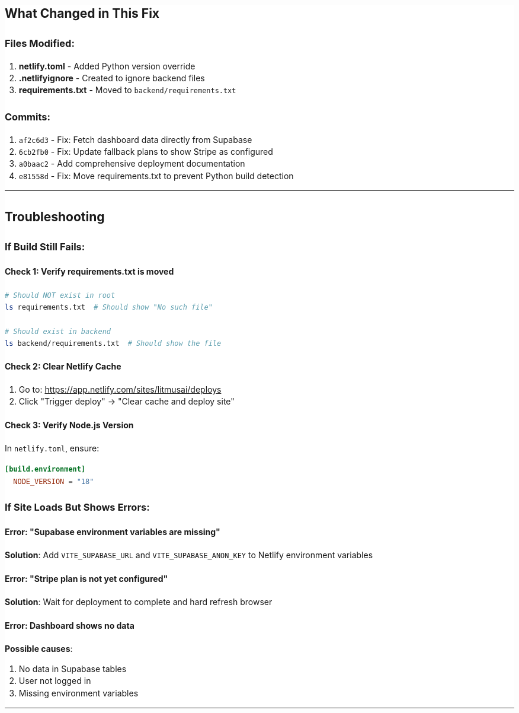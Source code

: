 ## What Changed in This Fix

### Files Modified:
1. **netlify.toml** - Added Python version override
2. **.netlifyignore** - Created to ignore backend files
3. **requirements.txt** - Moved to `backend/requirements.txt`

### Commits:
1. `af2c6d3` - Fix: Fetch dashboard data directly from Supabase
2. `6cb2fb0` - Fix: Update fallback plans to show Stripe as configured
3. `a0baac2` - Add comprehensive deployment documentation
4. `e81558d` - Fix: Move requirements.txt to prevent Python build detection

---

## Troubleshooting

### If Build Still Fails:

#### Check 1: Verify requirements.txt is moved
```bash
# Should NOT exist in root
ls requirements.txt  # Should show "No such file"

# Should exist in backend
ls backend/requirements.txt  # Should show the file
```

#### Check 2: Clear Netlify Cache
1. Go to: https://app.netlify.com/sites/litmusai/deploys
2. Click "Trigger deploy" → "Clear cache and deploy site"

#### Check 3: Verify Node.js Version
In `netlify.toml`, ensure:
```toml
[build.environment]
  NODE_VERSION = "18"
```

### If Site Loads But Shows Errors:

#### Error: "Supabase environment variables are missing"
**Solution**: Add `VITE_SUPABASE_URL` and `VITE_SUPABASE_ANON_KEY` to Netlify environment variables

#### Error: "Stripe plan is not yet configured"
**Solution**: Wait for deployment to complete and hard refresh browser

#### Error: Dashboard shows no data
**Possible causes**:
1. No data in Supabase tables
2. User not logged in
3. Missing environment variables

---